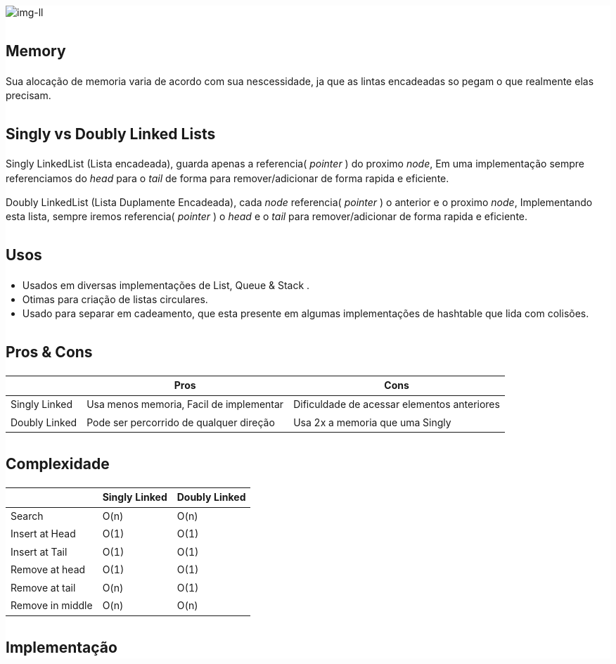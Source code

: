![img-ll](https://cdn.programiz.com/sites/tutorial2program/files/linked-list-concept.png "Linked List Concept")

## Memory

Sua alocação de memoria varia de acordo com sua nescessidade, ja que as lintas encadeadas so pegam o que realmente elas precisam.

## Singly vs Doubly Linked Lists

Singly LinkedList (Lista encadeada), guarda apenas a referencia( *pointer* ) do proximo *node*, Em uma implementação sempre referenciamos do *head* para o *tail* de forma para remover/adicionar de forma rapida e eficiente.

Doubly LinkedList (Lista Duplamente Encadeada), cada *node* referencia( *pointer* ) o anterior e o proximo *node*, Implementando esta lista, sempre iremos referencia( *pointer* ) o *head* e o *tail* para remover/adicionar de forma rapida e eficiente.

## Usos

- Usados em diversas implementações de List, Queue & Stack .
- Otimas para criação de listas circulares.
- Usado para separar em cadeamento, que esta presente em algumas implementações de hashtable que lida com colisões.

## Pros & Cons

|               | **Pros**                                    | **Cons**                                        |
|---------------|-----------------------------------------|---------------------------------------------|
| Singly Linked | Usa menos memoria, Facil de implementar  | Dificuldade de acessar elementos anteriores |
| Doubly Linked | Pode ser percorrido de qualquer direção | Usa 2x a memoria que uma Singly             |

## Complexidade

|                  | Singly Linked | Doubly Linked |
|------------------|---------------|---------------|
| Search           | O(n)          | O(n)          |
| Insert at Head   | O(1)          | O(1)          |
| Insert at Tail   | O(1)          | O(1)          |
| Remove at head   | O(1)          | O(1)          |
| Remove at tail   | O(n)          | O(1)          |
| Remove in middle | O(n)          | O(n)          |

## Implementação
